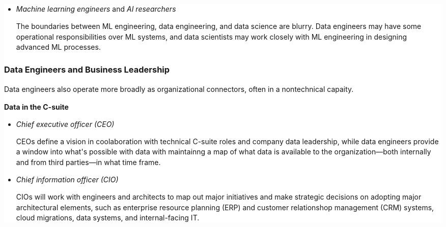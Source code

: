 - *Machine learning engineers* and *AI researchers*

    The boundaries between ML engineering, data engineering, and data science are blurry. Data engineers may have some operational responsibilities over ML systems, and data scientists may work closely with ML engineering in designing advanced ML processes.

### Data Engineers and Business Leadership

Data engineers also operate more broadly as organizational connectors, often in a nontechnical capaity.

**Data in the C-suite**

- *Chief executive officer (CEO)*

    CEOs define a vision in coolaboration with technical C-suite roles and company data leadership, while data engineers provide a window into what's possible with data with maintainng a map of what data is available to the organization—both internally and from third parties—in what time frame.

- *Chief information officer (CIO)*

    CIOs will work with engineers and architects to map out major initiatives and make strategic decisions on adopting major architectural elements, such as enterprise resource planning (ERP) and customer relationshop management (CRM) systems, cloud migrations, data systems, and internal-facing IT.
    

